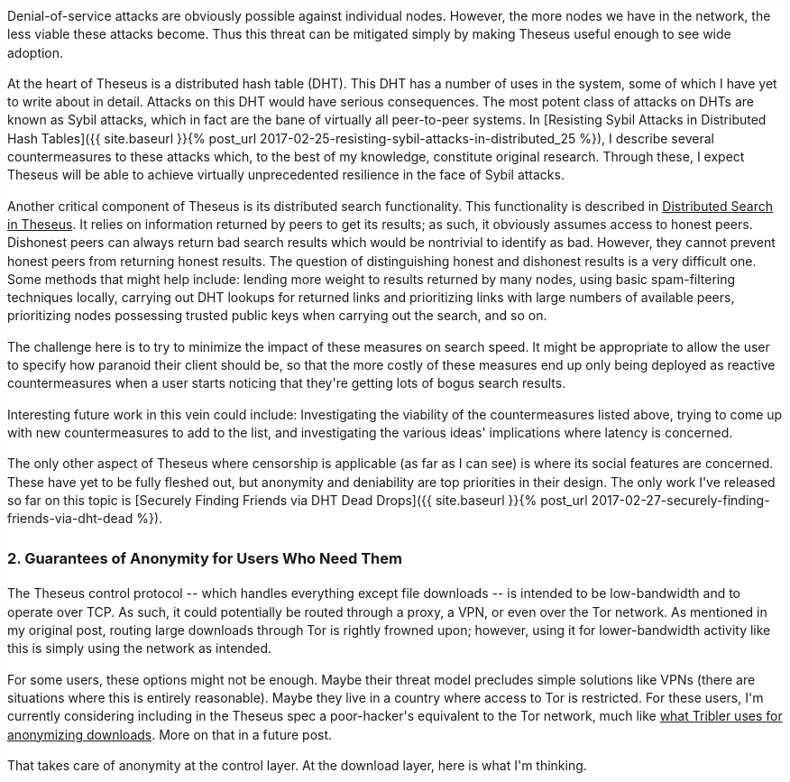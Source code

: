 Denial-of-service attacks are obviously possible against individual nodes. However, the more nodes we have in the network, the less viable these attacks become. Thus this threat can be mitigated simply by making Theseus useful enough to see wide adoption.

At the heart of Theseus is a distributed hash table (DHT). This DHT has a number of uses in the system, some of which I have yet to write about in detail. Attacks on this DHT would have serious consequences. The most potent class of attacks on DHTs are known as Sybil attacks, which in fact are the bane of virtually all peer-to-peer systems. In [Resisting Sybil Attacks in Distributed Hash Tables]({{ site.baseurl }}{% post_url 2017-02-25-resisting-sybil-attacks-in-distributed_25 %}), I describe several countermeasures to these attacks which, to the best of my knowledge, constitute original research. Through these, I expect Theseus will be able to achieve virtually unprecedented resilience in the face of Sybil attacks.

Another critical component of Theseus is its distributed search functionality. This functionality is described in [Distributed Search in Theseus](2017-03-21-distributed-search-in-theseus). It relies on information returned by peers to get its results; as such, it obviously assumes access to honest peers. Dishonest peers can always return bad search results which would be nontrivial to identify as bad. However, they cannot prevent honest peers from returning honest results. The question of distinguishing honest and dishonest results is a very difficult one. Some methods that might help include: lending more weight to results returned by many nodes, using basic spam-filtering techniques locally, carrying out DHT lookups for returned links and prioritizing links with large numbers of available peers, prioritizing nodes possessing trusted public keys when carrying out the search, and so on.

The challenge here is to try to minimize the impact of these measures on search speed. It might be appropriate to allow the user to specify how paranoid their client should be, so that the more costly of these measures end up only being deployed as reactive countermeasures when a user starts noticing that they're getting lots of bogus search results.

Interesting future work in this vein could include: Investigating the viability of the countermeasures listed above, trying to come up with new countermeasures to add to the list, and investigating the various ideas' implications where latency is concerned.

The only other aspect of Theseus where censorship is applicable (as far as I can see) is where its social features are concerned. These have yet to be fully fleshed out, but anonymity and deniability are top priorities in their design. The only work I've released so far on this topic is [Securely Finding Friends via DHT Dead Drops]({{ site.baseurl }}{% post_url 2017-02-27-securely-finding-friends-via-dht-dead %}).

### 2. Guarantees of Anonymity for Users Who Need Them

The Theseus control protocol -- which handles everything except file downloads -- is intended to be low-bandwidth and to operate over TCP. As such, it could potentially be routed through a proxy, a VPN, or even over the Tor network. As mentioned in my original post, routing large downloads through Tor is rightly frowned upon; however, using it for lower-bandwidth activity like this is simply using the network as intended.

For some users, these options might not be enough. Maybe their threat model precludes simple solutions like VPNs (there are situations where this is entirely reasonable). Maybe they live in a country where access to Tor is restricted. For these users, I'm currently considering including in the Theseus spec a poor-hacker's equivalent to the Tor network, much like [what Tribler uses for anonymizing downloads](https://www.tribler.org/anonymity.html). More on that in a future post.

That takes care of anonymity at the control layer. At the download layer, here is what I'm thinking.
